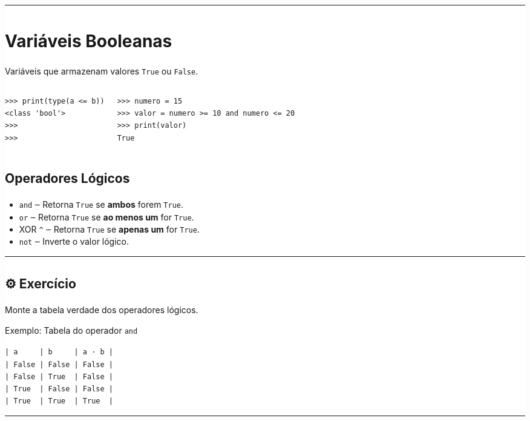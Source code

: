 </div>
</div>

---

# Variáveis Booleanas

Variáveis que armazenam valores `True` ou `False`.



<div class="columns">
<div>

```pycon
>>> print(type(a <= b))
<class 'bool'>
>>>
>>>
```

</div>
<div>

```pycon
>>> numero = 15
>>> valor = numero >= 10 and numero <= 20
>>> print(valor)
True
```

</div>
</div>


## Operadores Lógicos

- `and` ‒ Retorna `True` se **ambos** forem `True`.
- `or` ‒ Retorna `True` se **ao menos um** for `True`.
- XOR `^` ‒ Retorna `True` se **apenas um** for `True`.
- `not` ‒ Inverte o valor lógico.

---

## ⚙️ Exercício

Monte a tabela verdade dos operadores lógicos.

Exemplo: Tabela do operador `and`

```
| a     | b     | a · b |
| False | False | False |
| False | True  | False |
| True  | False | False |
| True  | True  | True  |
```

---